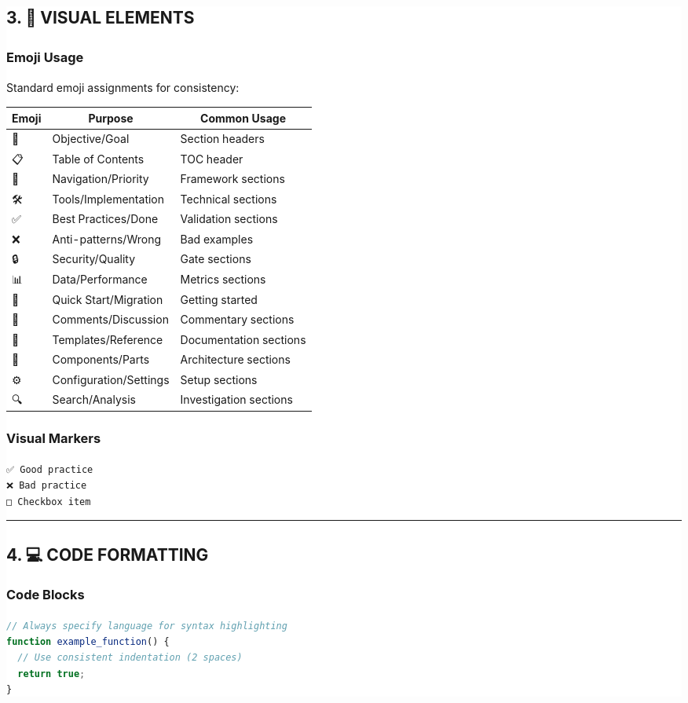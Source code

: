 
## 3. 🎨 VISUAL ELEMENTS

### Emoji Usage
Standard emoji assignments for consistency:

| Emoji | Purpose | Common Usage |
|-------|---------|--------------|
| 🎯 | Objective/Goal | Section headers |
| 📋 | Table of Contents | TOC header |
| 🧭 | Navigation/Priority | Framework sections |
| 🛠️ | Tools/Implementation | Technical sections |
| ✅ | Best Practices/Done | Validation sections |
| ❌ | Anti-patterns/Wrong | Bad examples |
| 🔒 | Security/Quality | Gate sections |
| 📊 | Data/Performance | Metrics sections |
| 🚀 | Quick Start/Migration | Getting started |
| 💬 | Comments/Discussion | Commentary sections |
| 🧾 | Templates/Reference | Documentation sections |
| 🧩 | Components/Parts | Architecture sections |
| ⚙️ | Configuration/Settings | Setup sections |
| 🔍 | Search/Analysis | Investigation sections |

### Visual Markers
```markdown
✅ Good practice
❌ Bad practice
□ Checkbox item
```

---

## 4. 💻 CODE FORMATTING

### Code Blocks
```javascript
// Always specify language for syntax highlighting
function example_function() {
  // Use consistent indentation (2 spaces)
  return true;
}
```
